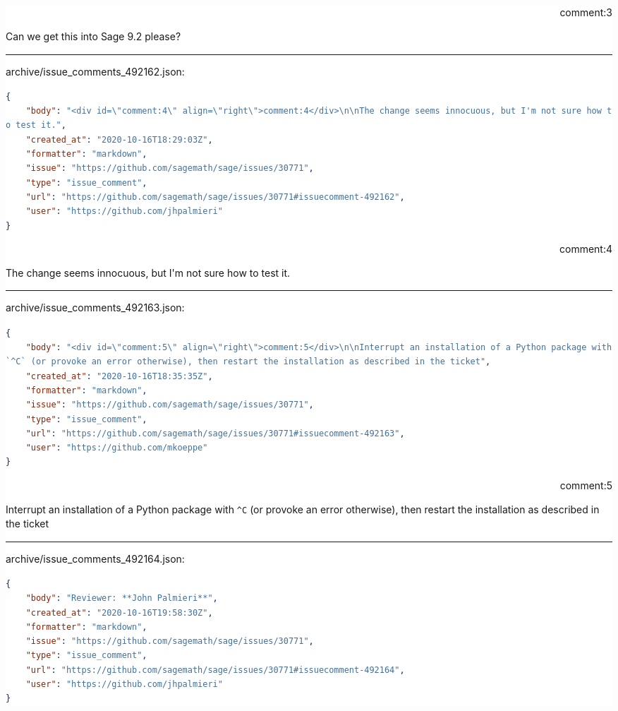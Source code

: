 <div id="comment:3" align="right">comment:3</div>

Can we get this into Sage 9.2 please?



---

archive/issue_comments_492162.json:
```json
{
    "body": "<div id=\"comment:4\" align=\"right\">comment:4</div>\n\nThe change seems innocuous, but I'm not sure how to test it.",
    "created_at": "2020-10-16T18:29:03Z",
    "formatter": "markdown",
    "issue": "https://github.com/sagemath/sage/issues/30771",
    "type": "issue_comment",
    "url": "https://github.com/sagemath/sage/issues/30771#issuecomment-492162",
    "user": "https://github.com/jhpalmieri"
}
```

<div id="comment:4" align="right">comment:4</div>

The change seems innocuous, but I'm not sure how to test it.



---

archive/issue_comments_492163.json:
```json
{
    "body": "<div id=\"comment:5\" align=\"right\">comment:5</div>\n\nInterrupt an installation of a Python package with `^C` (or provoke an error otherwise), then restart the installation as described in the ticket",
    "created_at": "2020-10-16T18:35:35Z",
    "formatter": "markdown",
    "issue": "https://github.com/sagemath/sage/issues/30771",
    "type": "issue_comment",
    "url": "https://github.com/sagemath/sage/issues/30771#issuecomment-492163",
    "user": "https://github.com/mkoeppe"
}
```

<div id="comment:5" align="right">comment:5</div>

Interrupt an installation of a Python package with `^C` (or provoke an error otherwise), then restart the installation as described in the ticket



---

archive/issue_comments_492164.json:
```json
{
    "body": "Reviewer: **John Palmieri**",
    "created_at": "2020-10-16T19:58:30Z",
    "formatter": "markdown",
    "issue": "https://github.com/sagemath/sage/issues/30771",
    "type": "issue_comment",
    "url": "https://github.com/sagemath/sage/issues/30771#issuecomment-492164",
    "user": "https://github.com/jhpalmieri"
}
```
